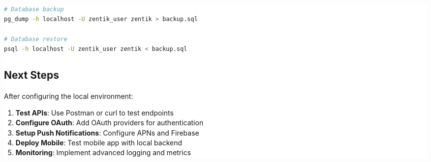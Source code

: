 ```bash
# Database backup
pg_dump -h localhost -U zentik_user zentik > backup.sql

# Database restore
psql -h localhost -U zentik_user zentik < backup.sql
```

## Next Steps

After configuring the local environment:

1. **Test APIs**: Use Postman or curl to test endpoints
2. **Configure OAuth**: Add OAuth providers for authentication
3. **Setup Push Notifications**: Configure APNs and Firebase
4. **Deploy Mobile**: Test mobile app with local backend
5. **Monitoring**: Implement advanced logging and metrics
